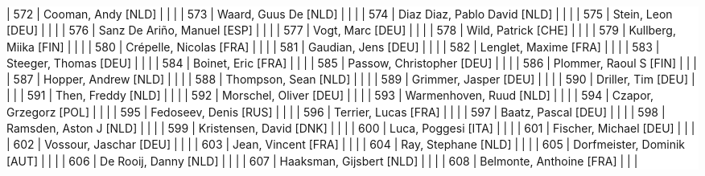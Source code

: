 | 572 | Cooman, Andy [NLD] |  |  |
| 573 | Waard, Guus De [NLD] |  |  |
| 574 | Diaz Diaz, Pablo David [NLD] |  |  |
| 575 | Stein, Leon [DEU] |  |  |
| 576 | Sanz De Ariño, Manuel [ESP] |  |  |
| 577 | Vogt, Marc [DEU] |  |  |
| 578 | Wild, Patrick [CHE] |  |  |
| 579 | Kullberg, Miika [FIN] |  |  |
| 580 | Crépelle, Nicolas [FRA] |  |  |
| 581 | Gaudian, Jens [DEU] |  |  |
| 582 | Lenglet, Maxime [FRA] |  |  |
| 583 | Steeger, Thomas [DEU] |  |  |
| 584 | Boinet, Eric [FRA] |  |  |
| 585 | Passow, Christopher [DEU] |  |  |
| 586 | Plommer, Raoul S [FIN] |  |  |
| 587 | Hopper, Andrew [NLD] |  |  |
| 588 | Thompson, Sean [NLD] |  |  |
| 589 | Grimmer, Jasper [DEU] |  |  |
| 590 | Driller, Tim [DEU] |  |  |
| 591 | Then, Freddy [NLD] |  |  |
| 592 | Morschel, Oliver [DEU] |  |  |
| 593 | Warmenhoven, Ruud [NLD] |  |  |
| 594 | Czapor, Grzegorz [POL] |  |  |
| 595 | Fedoseev, Denis [RUS] |  |  |
| 596 | Terrier, Lucas [FRA] |  |  |
| 597 | Baatz, Pascal [DEU] |  |  |
| 598 | Ramsden, Aston J [NLD] |  |  |
| 599 | Kristensen, David [DNK] |  |  |
| 600 | Luca, Poggesi [ITA] |  |  |
| 601 | Fischer, Michael [DEU] |  |  |
| 602 | Vossour, Jaschar [DEU] |  |  |
| 603 | Jean, Vincent [FRA] |  |  |
| 604 | Ray, Stephane [NLD] |  |  |
| 605 | Dorfmeister, Dominik [AUT] |  |  |
| 606 | De Rooij, Danny [NLD] |  |  |
| 607 | Haaksman, Gijsbert [NLD] |  |  |
| 608 | Belmonte, Anthoine [FRA] |  |  |